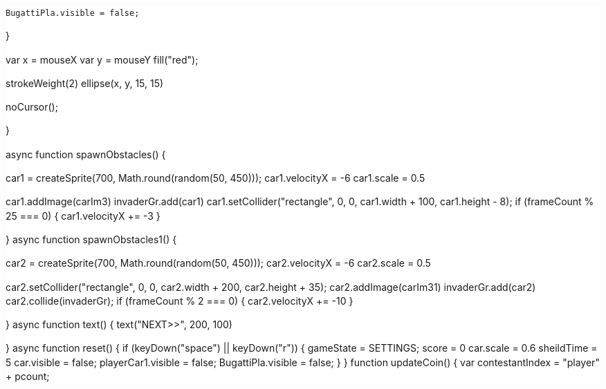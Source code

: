     BugattiPla.visible = false;
  }





  var x = mouseX
  var y = mouseY
  fill("red");

  strokeWeight(2)
  ellipse(x, y, 15, 15)

  noCursor();





}

async function spawnObstacles() {

  car1 = createSprite(700, Math.round(random(50, 450)));
  car1.velocityX = -6
  car1.scale = 0.5

  car1.addImage(carIm3)
  invaderGr.add(car1)
  car1.setCollider("rectangle", 0, 0, car1.width + 100, car1.height - 8);
  if (frameCount % 25 === 0) {
    car1.velocityX += -3
  }





}
async function spawnObstacles1() {

  car2 = createSprite(700, Math.round(random(50, 450)));
  car2.velocityX = -6
  car2.scale = 0.5

  car2.setCollider("rectangle", 0, 0, car2.width + 200, car2.height + 35);
  car2.addImage(carIm31)
  invaderGr.add(car2)
  car2.collide(invaderGr);
  if (frameCount % 2 === 0) {
    car2.velocityX += -10
  }






}
async function text() {
  text("NEXT>>", 200, 100)

}
async function reset() {
  if (keyDown("space") || keyDown("r")) {
    gameState = SETTINGS;
    score = 0
    car.scale = 0.6
    sheildTime = 5
    car.visible = false;
    playerCar1.visible = false;
    BugattiPla.visible = false;
  }
}
function updateCoin() {
  var contestantIndex = "player" + pcount;
